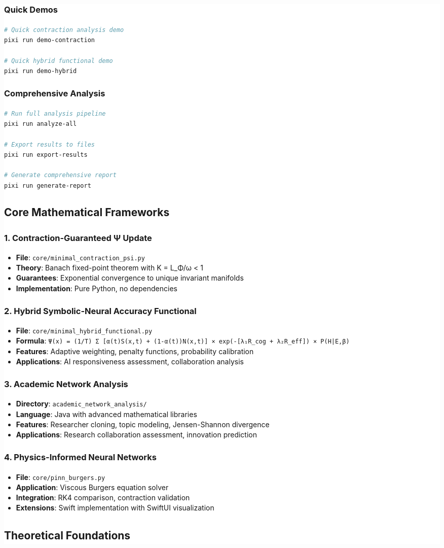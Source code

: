 ### Quick Demos
```bash
# Quick contraction analysis demo
pixi run demo-contraction

# Quick hybrid functional demo  
pixi run demo-hybrid
```

### Comprehensive Analysis
```bash
# Run full analysis pipeline
pixi run analyze-all

# Export results to files
pixi run export-results

# Generate comprehensive report
pixi run generate-report
```

## Core Mathematical Frameworks

### 1. **Contraction-Guaranteed Ψ Update**
- **File**: `core/minimal_contraction_psi.py`
- **Theory**: Banach fixed-point theorem with K = L_Φ/ω < 1
- **Guarantees**: Exponential convergence to unique invariant manifolds
- **Implementation**: Pure Python, no dependencies

### 2. **Hybrid Symbolic-Neural Accuracy Functional**
- **File**: `core/minimal_hybrid_functional.py`
- **Formula**: `Ψ(x) = (1/T) Σ [α(t)S(x,t) + (1-α(t))N(x,t)] × exp(-[λ₁R_cog + λ₂R_eff]) × P(H|E,β)`
- **Features**: Adaptive weighting, penalty functions, probability calibration
- **Applications**: AI responsiveness assessment, collaboration analysis

### 3. **Academic Network Analysis**
- **Directory**: `academic_network_analysis/`
- **Language**: Java with advanced mathematical libraries
- **Features**: Researcher cloning, topic modeling, Jensen-Shannon divergence
- **Applications**: Research collaboration assessment, innovation prediction

### 4. **Physics-Informed Neural Networks**
- **File**: `core/pinn_burgers.py`
- **Application**: Viscous Burgers equation solver
- **Integration**: RK4 comparison, contraction validation
- **Extensions**: Swift implementation with SwiftUI visualization

## Theoretical Foundations
